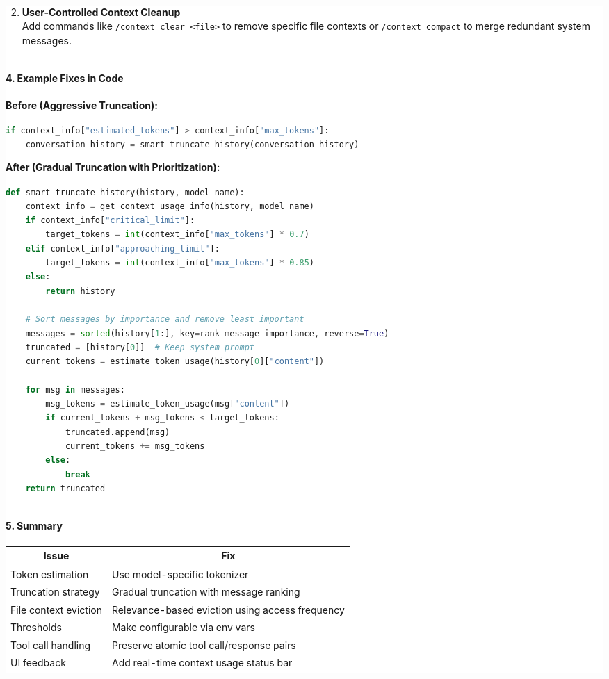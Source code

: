 
2. **User-Controlled Context Cleanup**  
   Add commands like `/context clear <file>` to remove specific file contexts or `/context compact` to merge redundant system messages.

---

#### **4. Example Fixes in Code**
**Before (Aggressive Truncation):**
```python
if context_info["estimated_tokens"] > context_info["max_tokens"]:
    conversation_history = smart_truncate_history(conversation_history)
```

**After (Gradual Truncation with Prioritization):**
```python
def smart_truncate_history(history, model_name):
    context_info = get_context_usage_info(history, model_name)
    if context_info["critical_limit"]:
        target_tokens = int(context_info["max_tokens"] * 0.7)
    elif context_info["approaching_limit"]:
        target_tokens = int(context_info["max_tokens"] * 0.85)
    else:
        return history

    # Sort messages by importance and remove least important
    messages = sorted(history[1:], key=rank_message_importance, reverse=True)
    truncated = [history[0]]  # Keep system prompt
    current_tokens = estimate_token_usage(history[0]["content"])

    for msg in messages:
        msg_tokens = estimate_token_usage(msg["content"])
        if current_tokens + msg_tokens < target_tokens:
            truncated.append(msg)
            current_tokens += msg_tokens
        else:
            break
    return truncated
```

---

#### **5. Summary**
| **Issue**                | **Fix**                                                                 |
|--------------------------|-------------------------------------------------------------------------|
| Token estimation         | Use model-specific tokenizer                                            |
| Truncation strategy      | Gradual truncation with message ranking                                 |
| File context eviction    | Relevance-based eviction using access frequency                         |
| Thresholds               | Make configurable via env vars                                          |
| Tool call handling       | Preserve atomic tool call/response pairs                                |
| UI feedback              | Add real-time context usage status bar                                  |
